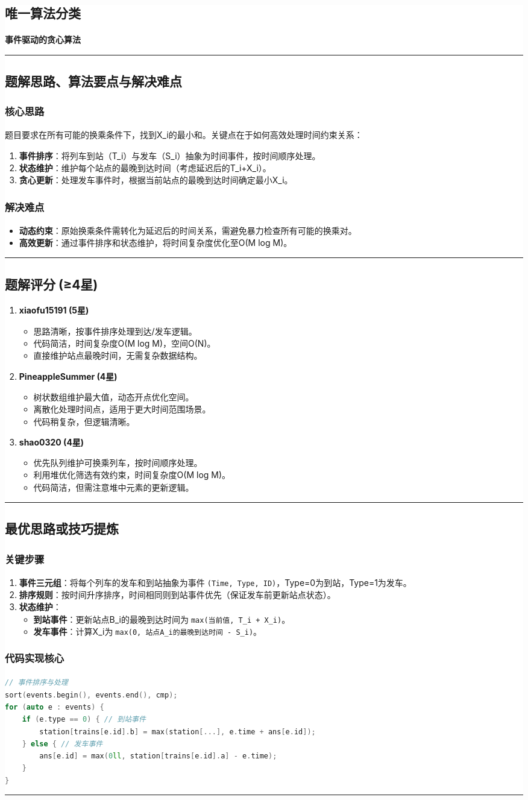

## **唯一算法分类**  
**事件驱动的贪心算法**

---

## **题解思路、算法要点与解决难点**  
### **核心思路**  
题目要求在所有可能的换乘条件下，找到X_i的最小和。关键点在于如何高效处理时间约束关系：  

1. **事件排序**：将列车到站（T_i）与发车（S_i）抽象为时间事件，按时间顺序处理。  
2. **状态维护**：维护每个站点的最晚到达时间（考虑延迟后的T_i+X_i）。  
3. **贪心更新**：处理发车事件时，根据当前站点的最晚到达时间确定最小X_i。  

### **解决难点**  
- **动态约束**：原始换乘条件需转化为延迟后的时间关系，需避免暴力检查所有可能的换乘对。  
- **高效更新**：通过事件排序和状态维护，将时间复杂度优化至O(M log M)。  

---

## **题解评分 (≥4星)**  
1. **xiaofu15191 (5星)**  
   - 思路清晰，按事件排序处理到达/发车逻辑。  
   - 代码简洁，时间复杂度O(M log M)，空间O(N)。  
   - 直接维护站点最晚时间，无需复杂数据结构。  

2. **PineappleSummer (4星)**  
   - 树状数组维护最大值，动态开点优化空间。  
   - 离散化处理时间点，适用于更大时间范围场景。  
   - 代码稍复杂，但逻辑清晰。  

3. **shao0320 (4星)**  
   - 优先队列维护可换乘列车，按时间顺序处理。  
   - 利用堆优化筛选有效约束，时间复杂度O(M log M)。  
   - 代码简洁，但需注意堆中元素的更新逻辑。  

---

## **最优思路或技巧提炼**  
### **关键步骤**  
1. **事件三元组**：将每个列车的发车和到站抽象为事件 `(Time, Type, ID)`，Type=0为到站，Type=1为发车。  
2. **排序规则**：按时间升序排序，时间相同则到站事件优先（保证发车前更新站点状态）。  
3. **状态维护**：  
   - **到站事件**：更新站点B_i的最晚到达时间为 `max(当前值, T_i + X_i)`。  
   - **发车事件**：计算X_i为 `max(0, 站点A_i的最晚到达时间 - S_i)`。  

### **代码实现核心**  
```cpp
// 事件排序与处理
sort(events.begin(), events.end(), cmp);
for (auto e : events) {
    if (e.type == 0) { // 到站事件
        station[trains[e.id].b] = max(station[...], e.time + ans[e.id]);
    } else { // 发车事件
        ans[e.id] = max(0ll, station[trains[e.id].a] - e.time);
    }
}
```

---

[problemUrl]: https://atcoder.jp/contests/abc368/tasks/abc368_e